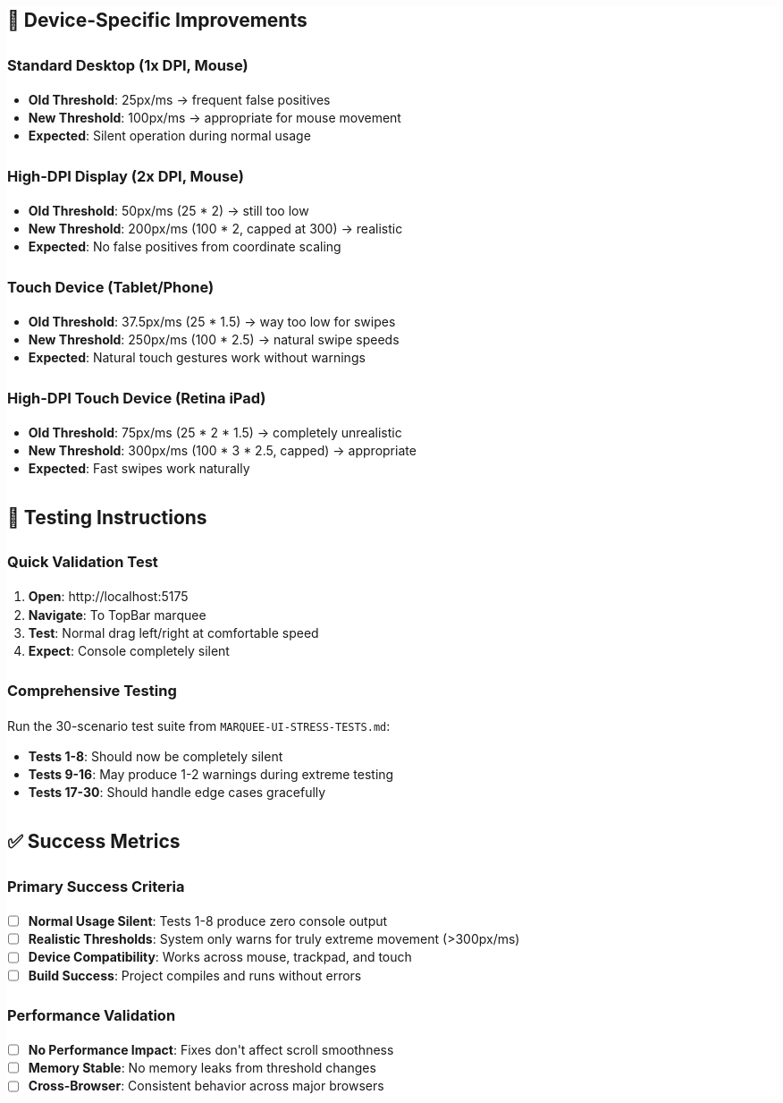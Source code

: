 ## 🎯 Device-Specific Improvements

### Standard Desktop (1x DPI, Mouse)
- **Old Threshold**: 25px/ms → frequent false positives
- **New Threshold**: 100px/ms → appropriate for mouse movement
- **Expected**: Silent operation during normal usage

### High-DPI Display (2x DPI, Mouse)
- **Old Threshold**: 50px/ms (25 * 2) → still too low
- **New Threshold**: 200px/ms (100 * 2, capped at 300) → realistic
- **Expected**: No false positives from coordinate scaling

### Touch Device (Tablet/Phone)
- **Old Threshold**: 37.5px/ms (25 * 1.5) → way too low for swipes
- **New Threshold**: 250px/ms (100 * 2.5) → natural swipe speeds
- **Expected**: Natural touch gestures work without warnings

### High-DPI Touch Device (Retina iPad)
- **Old Threshold**: 75px/ms (25 * 2 * 1.5) → completely unrealistic
- **New Threshold**: 300px/ms (100 * 3 * 2.5, capped) → appropriate
- **Expected**: Fast swipes work naturally

## 🧪 Testing Instructions

### Quick Validation Test
1. **Open**: http://localhost:5175
2. **Navigate**: To TopBar marquee
3. **Test**: Normal drag left/right at comfortable speed
4. **Expect**: Console completely silent

### Comprehensive Testing
Run the 30-scenario test suite from `MARQUEE-UI-STRESS-TESTS.md`:
- **Tests 1-8**: Should now be completely silent
- **Tests 9-16**: May produce 1-2 warnings during extreme testing
- **Tests 17-30**: Should handle edge cases gracefully

## ✅ Success Metrics

### Primary Success Criteria
- [ ] **Normal Usage Silent**: Tests 1-8 produce zero console output
- [ ] **Realistic Thresholds**: System only warns for truly extreme movement (>300px/ms)
- [ ] **Device Compatibility**: Works across mouse, trackpad, and touch
- [ ] **Build Success**: Project compiles and runs without errors

### Performance Validation
- [ ] **No Performance Impact**: Fixes don't affect scroll smoothness
- [ ] **Memory Stable**: No memory leaks from threshold changes
- [ ] **Cross-Browser**: Consistent behavior across major browsers
